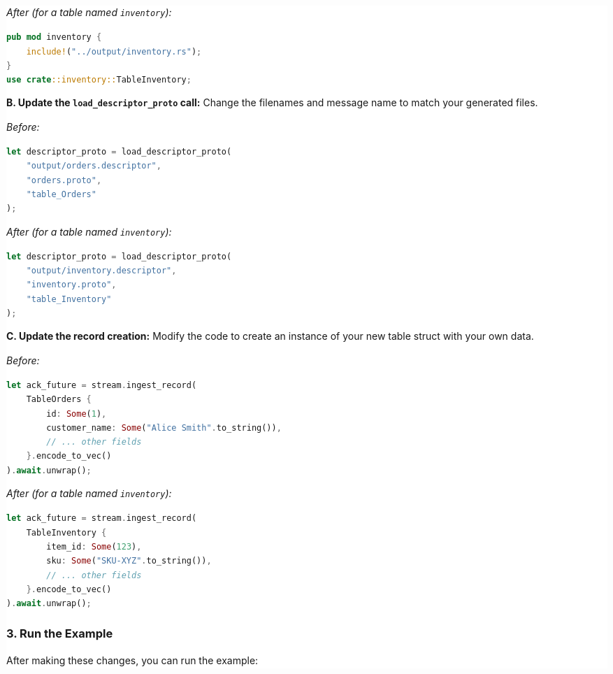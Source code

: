 *After (for a table named `inventory`):*
```rust
pub mod inventory {
    include!("../output/inventory.rs");
}
use crate::inventory::TableInventory;
```

**B. Update the `load_descriptor_proto` call:**
Change the filenames and message name to match your generated files.

*Before:*
```rust
let descriptor_proto = load_descriptor_proto(
    "output/orders.descriptor",
    "orders.proto",
    "table_Orders"
);
```

*After (for a table named `inventory`):*
```rust
let descriptor_proto = load_descriptor_proto(
    "output/inventory.descriptor",
    "inventory.proto",
    "table_Inventory"
);
```

**C. Update the record creation:**
Modify the code to create an instance of your new table struct with your own data.

*Before:*
```rust
let ack_future = stream.ingest_record(
    TableOrders {
        id: Some(1),
        customer_name: Some("Alice Smith".to_string()),
        // ... other fields
    }.encode_to_vec()
).await.unwrap();
```

*After (for a table named `inventory`):*
```rust
let ack_future = stream.ingest_record(
    TableInventory {
        item_id: Some(123),
        sku: Some("SKU-XYZ".to_string()),
        // ... other fields
    }.encode_to_vec()
).await.unwrap();
```

### 3. Run the Example
After making these changes, you can run the example:
